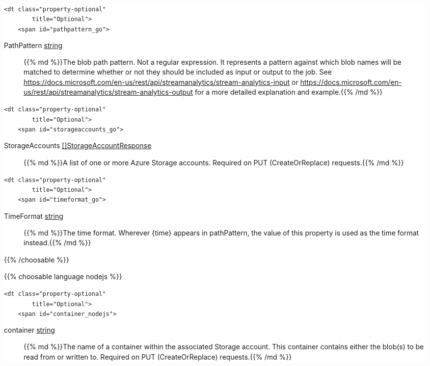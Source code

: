     <dt class="property-optional"
            title="Optional">
        <span id="pathpattern_go">
<a href="#pathpattern_go" style="color: inherit; text-decoration: inherit;">Path<wbr>Pattern</a>
</span> 
        <span class="property-indicator"></span>
        <span class="property-type"><a href="https://golang.org/pkg/builtin/#string">string</a></span>
    </dt>
    <dd>{{% md %}}The blob path pattern. Not a regular expression. It represents a pattern against which blob names will be matched to determine whether or not they should be included as input or output to the job. See https://docs.microsoft.com/en-us/rest/api/streamanalytics/stream-analytics-input or https://docs.microsoft.com/en-us/rest/api/streamanalytics/stream-analytics-output for a more detailed explanation and example.{{% /md %}}</dd>

    <dt class="property-optional"
            title="Optional">
        <span id="storageaccounts_go">
<a href="#storageaccounts_go" style="color: inherit; text-decoration: inherit;">Storage<wbr>Accounts</a>
</span> 
        <span class="property-indicator"></span>
        <span class="property-type"><a href="#storageaccountresponse">[]Storage<wbr>Account<wbr>Response</a></span>
    </dt>
    <dd>{{% md %}}A list of one or more Azure Storage accounts. Required on PUT (CreateOrReplace) requests.{{% /md %}}</dd>

    <dt class="property-optional"
            title="Optional">
        <span id="timeformat_go">
<a href="#timeformat_go" style="color: inherit; text-decoration: inherit;">Time<wbr>Format</a>
</span> 
        <span class="property-indicator"></span>
        <span class="property-type"><a href="https://golang.org/pkg/builtin/#string">string</a></span>
    </dt>
    <dd>{{% md %}}The time format. Wherever {time} appears in pathPattern, the value of this property is used as the time format instead.{{% /md %}}</dd>

</dl>
{{% /choosable %}}


{{% choosable language nodejs %}}
<dl class="resources-properties">

    <dt class="property-optional"
            title="Optional">
        <span id="container_nodejs">
<a href="#container_nodejs" style="color: inherit; text-decoration: inherit;">container</a>
</span> 
        <span class="property-indicator"></span>
        <span class="property-type"><a href="https://developer.mozilla.org/en-US/docs/Web/JavaScript/Reference/Global_Objects/string">string</a></span>
    </dt>
    <dd>{{% md %}}The name of a container within the associated Storage account. This container contains either the blob(s) to be read from or written to. Required on PUT (CreateOrReplace) requests.{{% /md %}}</dd>
